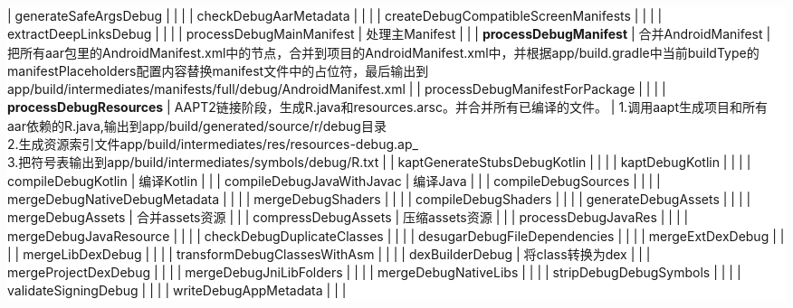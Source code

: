 | generateSafeArgsDebug                    |                                                              |                                                              |
| checkDebugAarMetadata                    |                                                              |                                                              |
| createDebugCompatibleScreenManifests     |                                                              |                                                              |
| extractDeepLinksDebug                    |                                                              |                                                              |
| processDebugMainManifest                 | 处理主Manifest                                               |                                                              |
| **processDebugManifest**                 | 合并AndroidManifest                                          | 把所有aar包里的AndroidManifest.xml中的节点，合并到项目的AndroidManifest.xml中，并根据app/build.gradle中当前buildType的manifestPlaceholders配置内容替换manifest文件中的占位符，最后输出到app/build/intermediates/manifests/full/debug/AndroidManifest.xml |
| processDebugManifestForPackage           |                                                              |                                                              |
| **processDebugResources**                | AAPT2链接阶段，生成R.java和resources.arsc。并合并所有已编译的文件。 | 1.调用aapt生成项目和所有aar依赖的R.java,输出到app/build/generated/source/r/debug目录<br/>2.生成资源索引文件app/build/intermediates/res/resources-debug.ap_<br/>3.把符号表输出到app/build/intermediates/symbols/debug/R.txt |
| kaptGenerateStubsDebugKotlin             |                                                              |                                                              |
| kaptDebugKotlin                          |                                                              |                                                              |
| compileDebugKotlin                       | 编译Kotlin                                                   |                                                              |
| compileDebugJavaWithJavac                | 编译Java                                                     |                                                              |
| compileDebugSources                      |                                                              |                                                              |
| mergeDebugNativeDebugMetadata            |                                                              |                                                              |
| mergeDebugShaders                        |                                                              |                                                              |
| compileDebugShaders                      |                                                              |                                                              |
| generateDebugAssets                      |                                                              |                                                              |
| mergeDebugAssets                         | 合并assets资源                                               |                                                              |
| compressDebugAssets                      | 压缩assets资源                                               |                                                              |
| processDebugJavaRes                      |                                                              |                                                              |
| mergeDebugJavaResource                   |                                                              |                                                              |
| checkDebugDuplicateClasses               |                                                              |                                                              |
| desugarDebugFileDependencies             |                                                              |                                                              |
| mergeExtDexDebug                         |                                                              |                                                              |
| mergeLibDexDebug                         |                                                              |                                                              |
| transformDebugClassesWithAsm             |                                                              |                                                              |
| dexBuilderDebug                          | 将class转换为dex                                             |                                                              |
| mergeProjectDexDebug                     |                                                              |                                                              |
| mergeDebugJniLibFolders                  |                                                              |                                                              |
| mergeDebugNativeLibs                     |                                                              |                                                              |
| stripDebugDebugSymbols                   |                                                              |                                                              |
| validateSigningDebug                     |                                                              |                                                              |
| writeDebugAppMetadata                    |                                                              |                                                              |